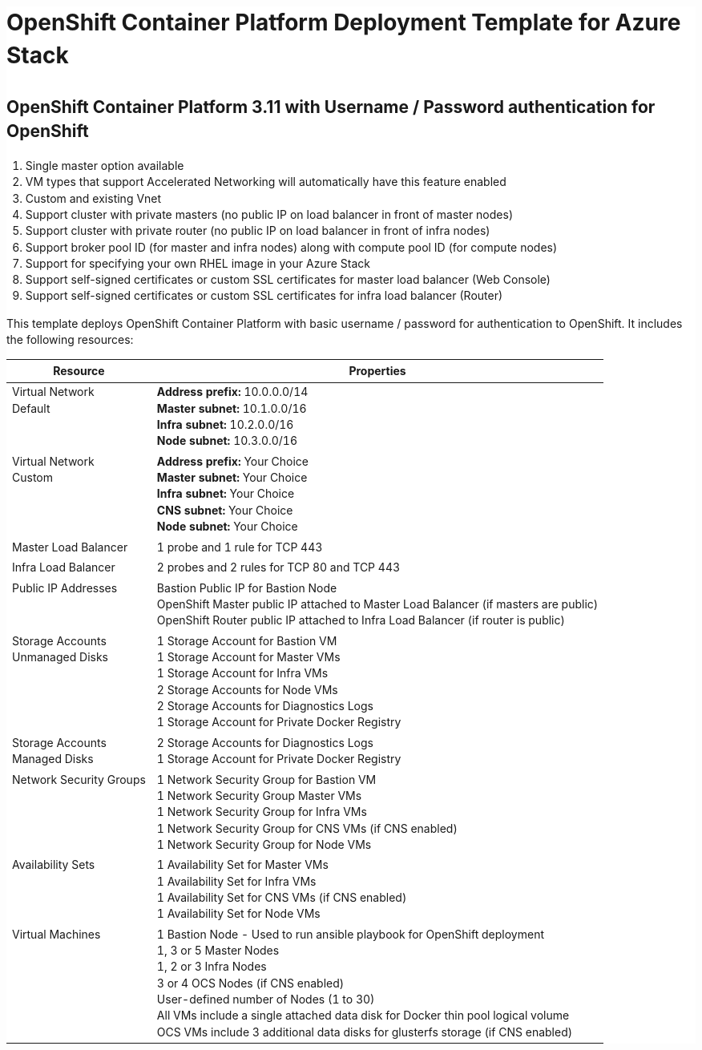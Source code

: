 # OpenShift Container Platform Deployment Template for Azure Stack


## OpenShift Container Platform 3.11 with Username / Password authentication for OpenShift

1.  Single master option available
2.  VM types that support Accelerated Networking will automatically have this feature enabled
3.  Custom and existing Vnet
4.  Support cluster with private masters (no public IP on load balancer in front of master nodes)
5.  Support cluster with private router (no public IP on load balancer in front of infra nodes)
6.  Support broker pool ID (for master and infra nodes) along with compute pool ID (for compute nodes)
7.  Support for specifying your own RHEL image in your Azure Stack
8.  Support self-signed certificates or custom SSL certificates for master load balancer (Web Console)
9.  Support self-signed certificates or custom SSL certificates for infra load balancer (Router)


This template deploys OpenShift Container Platform with basic username / password for authentication to OpenShift. It includes the following resources:

|Resource           	|Properties                                                                                                                          |
|-----------------------|------------------------------------------------------------------------------------------------------------------------------------|
|Virtual Network <br />Default  		|**Address prefix:** 10.0.0.0/14<br />**Master subnet:** 10.1.0.0/16<br />**Infra subnet:** 10.2.0.0/16<br />**Node subnet:** 10.3.0.0/16                      |
|Virtual Network <br />Custom   		|**Address prefix:** Your Choice<br />**Master subnet:** Your Choice<br />**Infra subnet:** Your Choice<br />**CNS subnet:** Your Choice<br />**Node subnet:** Your Choice                      |
|Master Load Balancer	|1 probe and 1 rule for TCP 443                                       |
|Infra Load Balancer	|2 probes and 2 rules for TCP 80 and TCP 443									                                           |
|Public IP Addresses	|Bastion Public IP for Bastion Node<br />OpenShift Master public IP attached to Master Load Balancer (if masters are public)<br />OpenShift Router public IP attached to Infra Load Balancer (if router is public)           |
|Storage Accounts <br />Unmanaged Disks  	|1 Storage Account for Bastion VM <br />1 Storage Account for Master VMs <br />1 Storage Account for Infra VMs<br />2 Storage Accounts for Node VMs<br />2 Storage Accounts for Diagnostics Logs <br />1 Storage Account for Private Docker Registry  |
|Storage Accounts <br />Managed Disks      |2 Storage Accounts for Diagnostics Logs <br />1 Storage Account for Private Docker Registry |
|Network Security Groups|1 Network Security Group for Bastion VM<br />1 Network Security Group Master VMs<br />1 Network Security Group for Infra VMs<br />1 Network Security Group for CNS VMs (if CNS enabled)<br />1 Network Security Group for Node VMs |
|Availability Sets      |1 Availability Set for Master VMs<br />1 Availability Set for Infra VMs<br />1 Availability Set for CNS VMs (if CNS enabled)<br />1 Availability Set for Node VMs  |
|Virtual Machines   	|1 Bastion Node - Used to run ansible playbook for OpenShift deployment<br />1, 3 or 5 Master Nodes<br />1, 2 or 3 Infra Nodes<br />3 or 4 OCS Nodes (if CNS enabled)<br />User-defined number of Nodes (1 to 30)<br />All VMs include a single attached data disk for Docker thin pool logical volume<br />OCS VMs include 3 additional data disks for glusterfs storage (if CNS enabled)|

